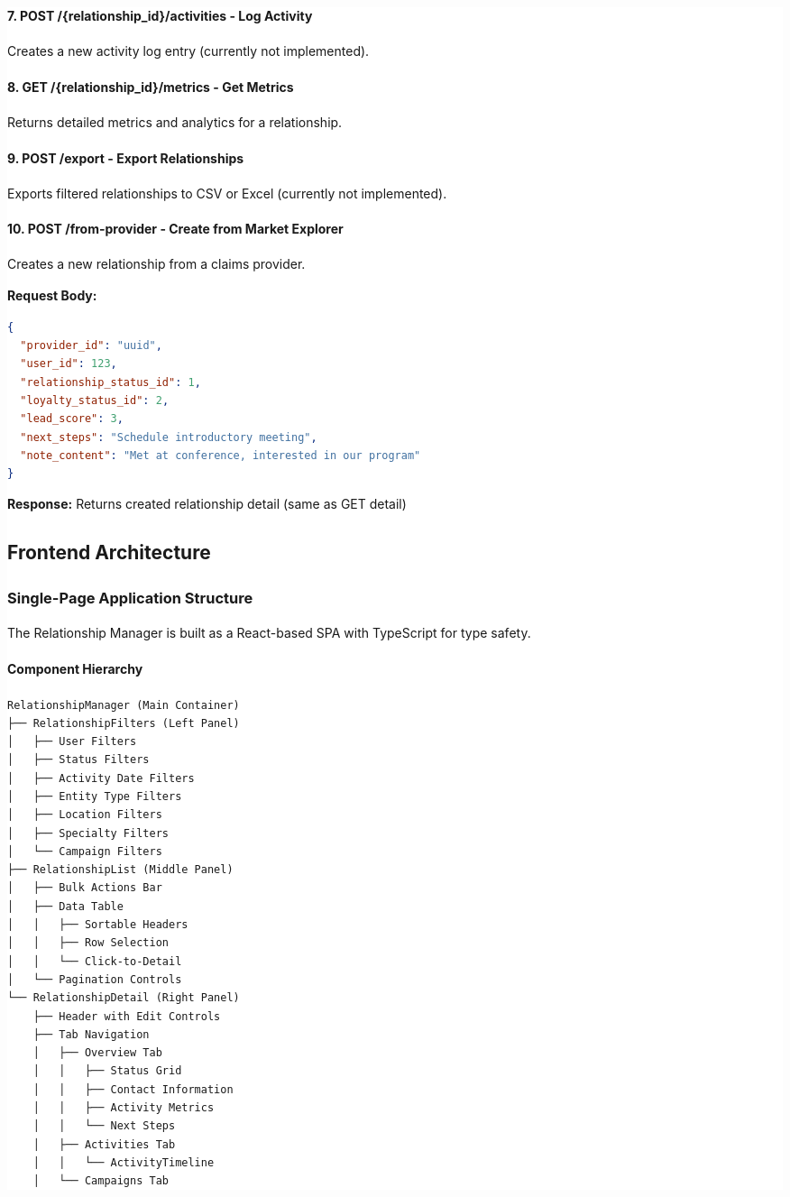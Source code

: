 #### 7. **POST /{relationship_id}/activities** - Log Activity
Creates a new activity log entry (currently not implemented).

#### 8. **GET /{relationship_id}/metrics** - Get Metrics
Returns detailed metrics and analytics for a relationship.

#### 9. **POST /export** - Export Relationships
Exports filtered relationships to CSV or Excel (currently not implemented).

#### 10. **POST /from-provider** - Create from Market Explorer
Creates a new relationship from a claims provider.

**Request Body:**
```json
{
  "provider_id": "uuid",
  "user_id": 123,
  "relationship_status_id": 1,
  "loyalty_status_id": 2,
  "lead_score": 3,
  "next_steps": "Schedule introductory meeting",
  "note_content": "Met at conference, interested in our program"
}
```

**Response:** Returns created relationship detail (same as GET detail)

## Frontend Architecture

### Single-Page Application Structure

The Relationship Manager is built as a React-based SPA with TypeScript for type safety.

#### Component Hierarchy

```
RelationshipManager (Main Container)
├── RelationshipFilters (Left Panel)
│   ├── User Filters
│   ├── Status Filters
│   ├── Activity Date Filters
│   ├── Entity Type Filters
│   ├── Location Filters
│   ├── Specialty Filters
│   └── Campaign Filters
├── RelationshipList (Middle Panel)
│   ├── Bulk Actions Bar
│   ├── Data Table
│   │   ├── Sortable Headers
│   │   ├── Row Selection
│   │   └── Click-to-Detail
│   └── Pagination Controls
└── RelationshipDetail (Right Panel)
    ├── Header with Edit Controls
    ├── Tab Navigation
    │   ├── Overview Tab
    │   │   ├── Status Grid
    │   │   ├── Contact Information
    │   │   ├── Activity Metrics
    │   │   └── Next Steps
    │   ├── Activities Tab
    │   │   └── ActivityTimeline
    │   └── Campaigns Tab
```